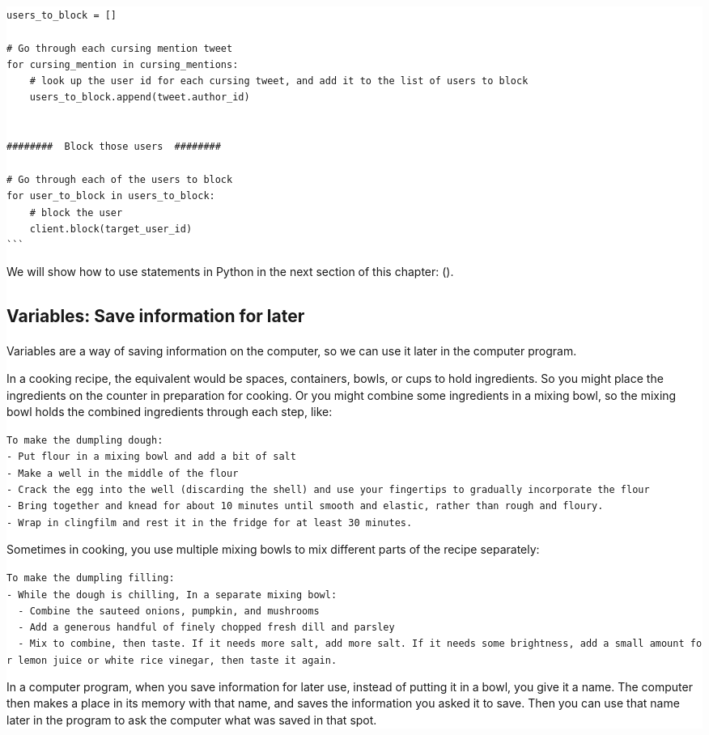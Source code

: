 ````{admonition} Click to see actual code
users_to_block = []

# Go through each cursing mention tweet
for cursing_mention in cursing_mentions:
    # look up the user id for each cursing tweet, and add it to the list of users to block
    users_to_block.append(tweet.author_id)


########  Block those users  ########

# Go through each of the users to block
for user_to_block in users_to_block:
    # block the user
    client.block(target_user_id)
```
````

We will show how to use statements in Python in the next section of this chapter: ([](02_demo_statements_variables_sleep.ipynb)).

## Variables: Save information for later
Variables are a way of saving information on the computer, so we can use it later in the computer program.

In a cooking recipe, the equivalent would be spaces, containers, bowls, or cups to hold ingredients. So you might place the ingredients on the counter in preparation for cooking. Or you might combine some ingredients in a mixing bowl, so the mixing bowl holds the combined ingredients through each step, like:
```text
To make the dumpling dough:
- Put flour in a mixing bowl and add a bit of salt
- Make a well in the middle of the flour
- Crack the egg into the well (discarding the shell) and use your fingertips to gradually incorporate the flour
- Bring together and knead for about 10 minutes until smooth and elastic, rather than rough and floury.
- Wrap in clingfilm and rest it in the fridge for at least 30 minutes.
```

Sometimes in cooking, you use multiple mixing bowls to mix different parts of the recipe separately:
```text
To make the dumpling filling:
- While the dough is chilling, In a separate mixing bowl:
  - Combine the sauteed onions, pumpkin, and mushrooms
  - Add a generous handful of finely chopped fresh dill and parsley
  - Mix to combine, then taste. If it needs more salt, add more salt. If it needs some brightness, add a small amount for lemon juice or white rice vinegar, then taste it again.
```

In a computer program, when you save information for later use, instead of putting it in a bowl, you give it a name. The computer then makes a place in its memory with that name, and saves the information you asked it to save. Then you can use that name later in the program to ask the computer what was saved in that spot.
